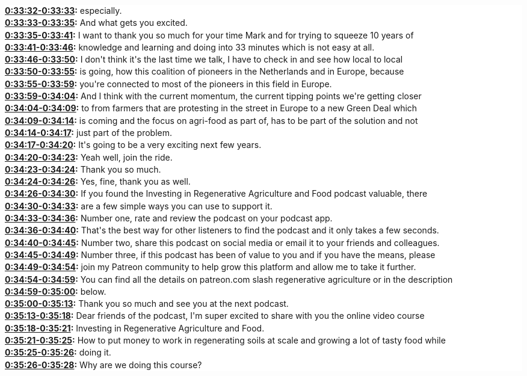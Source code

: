 **[0:33:32-0:33:33](https://investinginregenerativeagriculture.com/2020/01/25/mark-frederiks/#t=0:33:32):**  especially.  
**[0:33:33-0:33:35](https://investinginregenerativeagriculture.com/2020/01/25/mark-frederiks/#t=0:33:33):**  And what gets you excited.  
**[0:33:35-0:33:41](https://investinginregenerativeagriculture.com/2020/01/25/mark-frederiks/#t=0:33:35):**  I want to thank you so much for your time Mark and for trying to squeeze 10 years of  
**[0:33:41-0:33:46](https://investinginregenerativeagriculture.com/2020/01/25/mark-frederiks/#t=0:33:41):**  knowledge and learning and doing into 33 minutes which is not easy at all.  
**[0:33:46-0:33:50](https://investinginregenerativeagriculture.com/2020/01/25/mark-frederiks/#t=0:33:46):**  I don't think it's the last time we talk, I have to check in and see how local to local  
**[0:33:50-0:33:55](https://investinginregenerativeagriculture.com/2020/01/25/mark-frederiks/#t=0:33:50):**  is going, how this coalition of pioneers in the Netherlands and in Europe, because  
**[0:33:55-0:33:59](https://investinginregenerativeagriculture.com/2020/01/25/mark-frederiks/#t=0:33:55):**  you're connected to most of the pioneers in this field in Europe.  
**[0:33:59-0:34:04](https://investinginregenerativeagriculture.com/2020/01/25/mark-frederiks/#t=0:33:59):**  And I think with the current momentum, the current tipping points we're getting closer  
**[0:34:04-0:34:09](https://investinginregenerativeagriculture.com/2020/01/25/mark-frederiks/#t=0:34:04):**  to from farmers that are protesting in the street in Europe to a new Green Deal which  
**[0:34:09-0:34:14](https://investinginregenerativeagriculture.com/2020/01/25/mark-frederiks/#t=0:34:09):**  is coming and the focus on agri-food as part of, has to be part of the solution and not  
**[0:34:14-0:34:17](https://investinginregenerativeagriculture.com/2020/01/25/mark-frederiks/#t=0:34:14):**  just part of the problem.  
**[0:34:17-0:34:20](https://investinginregenerativeagriculture.com/2020/01/25/mark-frederiks/#t=0:34:17):**  It's going to be a very exciting next few years.  
**[0:34:20-0:34:23](https://investinginregenerativeagriculture.com/2020/01/25/mark-frederiks/#t=0:34:20):**  Yeah well, join the ride.  
**[0:34:23-0:34:24](https://investinginregenerativeagriculture.com/2020/01/25/mark-frederiks/#t=0:34:23):**  Thank you so much.  
**[0:34:24-0:34:26](https://investinginregenerativeagriculture.com/2020/01/25/mark-frederiks/#t=0:34:24):**  Yes, fine, thank you as well.  
**[0:34:26-0:34:30](https://investinginregenerativeagriculture.com/2020/01/25/mark-frederiks/#t=0:34:26):**  If you found the Investing in Regenerative Agriculture and Food podcast valuable, there  
**[0:34:30-0:34:33](https://investinginregenerativeagriculture.com/2020/01/25/mark-frederiks/#t=0:34:30):**  are a few simple ways you can use to support it.  
**[0:34:33-0:34:36](https://investinginregenerativeagriculture.com/2020/01/25/mark-frederiks/#t=0:34:33):**  Number one, rate and review the podcast on your podcast app.  
**[0:34:36-0:34:40](https://investinginregenerativeagriculture.com/2020/01/25/mark-frederiks/#t=0:34:36):**  That's the best way for other listeners to find the podcast and it only takes a few seconds.  
**[0:34:40-0:34:45](https://investinginregenerativeagriculture.com/2020/01/25/mark-frederiks/#t=0:34:40):**  Number two, share this podcast on social media or email it to your friends and colleagues.  
**[0:34:45-0:34:49](https://investinginregenerativeagriculture.com/2020/01/25/mark-frederiks/#t=0:34:45):**  Number three, if this podcast has been of value to you and if you have the means, please  
**[0:34:49-0:34:54](https://investinginregenerativeagriculture.com/2020/01/25/mark-frederiks/#t=0:34:49):**  join my Patreon community to help grow this platform and allow me to take it further.  
**[0:34:54-0:34:59](https://investinginregenerativeagriculture.com/2020/01/25/mark-frederiks/#t=0:34:54):**  You can find all the details on patreon.com slash regenerative agriculture or in the description  
**[0:34:59-0:35:00](https://investinginregenerativeagriculture.com/2020/01/25/mark-frederiks/#t=0:34:59):**  below.  
**[0:35:00-0:35:13](https://investinginregenerativeagriculture.com/2020/01/25/mark-frederiks/#t=0:35:00):**  Thank you so much and see you at the next podcast.  
**[0:35:13-0:35:18](https://investinginregenerativeagriculture.com/2020/01/25/mark-frederiks/#t=0:35:13):**  Dear friends of the podcast, I'm super excited to share with you the online video course  
**[0:35:18-0:35:21](https://investinginregenerativeagriculture.com/2020/01/25/mark-frederiks/#t=0:35:18):**  Investing in Regenerative Agriculture and Food.  
**[0:35:21-0:35:25](https://investinginregenerativeagriculture.com/2020/01/25/mark-frederiks/#t=0:35:21):**  How to put money to work in regenerating soils at scale and growing a lot of tasty food while  
**[0:35:25-0:35:26](https://investinginregenerativeagriculture.com/2020/01/25/mark-frederiks/#t=0:35:25):**  doing it.  
**[0:35:26-0:35:28](https://investinginregenerativeagriculture.com/2020/01/25/mark-frederiks/#t=0:35:26):**  Why are we doing this course?  